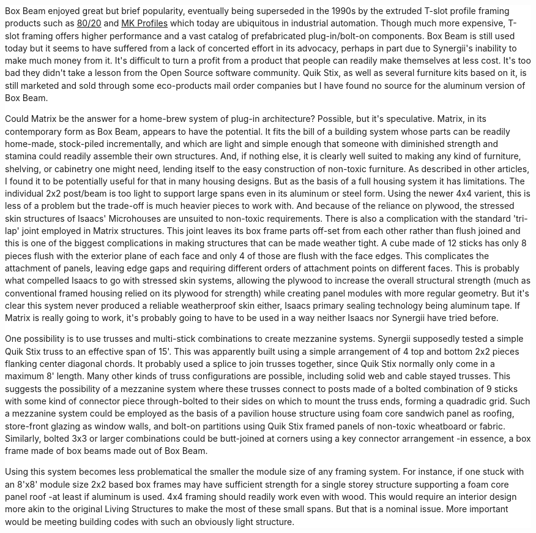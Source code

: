 Box Beam enjoyed great but brief popularity, eventually being superseded in the 1990s by the extruded T-slot profile framing products such as [80/20](http://web.archive.org/web/20100619061316/http://www.8020.net/) and [MK Profiles](http://web.archive.org/web/20100619061316/http://www.mkprofiles.com/) which today are ubiquitous in industrial automation. Though much more expensive, T-slot framing offers higher performance and a vast catalog of prefabricated plug-in/bolt-on components. Box Beam is still used today but it seems to have suffered from a lack of concerted effort in its advocacy, perhaps in part due to Synergii's inability to make much money from it. It's difficult to turn a profit from a product that people can readily make themselves at less cost. It's too bad they didn't take a lesson from the Open Source software community. Quik Stix, as well as several furniture kits based on it, is still marketed and sold through some eco-products mail order companies but I have found no source for the aluminum version of Box Beam.

Could Matrix be the answer for a home-brew system of plug-in architecture? Possible, but it's speculative. Matrix, in its contemporary form as Box Beam, appears to have the potential. It fits the bill of a building system whose parts can be readily home-made, stock-piled incrementally, and which are light and simple enough that someone with diminished strength and stamina could readily assemble their own structures. And, if nothing else, it is clearly well suited to making any kind of furniture, shelving, or cabinetry one might need, lending itself to the easy construction of non-toxic furniture. As described in other articles, I found it to be potentially useful for that in many housing designs. But as the basis of a full housing system it has limitations. The individual 2x2 post/beam is too light to support large spans even in its aluminum or steel form. Using the newer 4x4 varient, this is less of a problem but the trade-off is much heavier pieces to work with. And because of the reliance on plywood, the stressed skin structures of Isaacs' Microhouses are unsuited to non-toxic requirements. There is also a complication with the standard 'tri-lap' joint employed in Matrix structures. This joint leaves its box frame parts off-set from each other rather than flush joined and this is one of the biggest complications in making structures that can be made weather tight. A cube made of 12 sticks has only 8 pieces flush with the exterior plane of each face and only 4 of those are flush with the face edges. This complicates the attachment of panels, leaving edge gaps and requiring different orders of attachment points on different faces. This is probably what compelled Isaacs to go with stressed skin systems, allowing the plywood to increase the overall structural strength (much as conventional framed housing relied on its plywood for strength) while creating panel modules with more regular geometry. But it's clear this system never produced a reliable weatherproof skin either, Isaacs primary sealing technology being aluminum tape. If Matrix is really going to work, it's probably going to have to be used in a way neither Isaacs nor Synergii have tried before.

One possibility is to use trusses and multi-stick combinations to create mezzanine systems. Synergii supposedly tested a simple Quik Stix truss to an effective span of 15'. This was apparently built using a simple arrangement of 4 top and bottom 2x2 pieces flanking center diagonal chords. It probably used a splice to join trusses together, since Quik Stix normally only come in a maximum 8' length. Many other kinds of truss configurations are possible, including solid web and cable stayed trusses. This suggests the possibility of a mezzanine system where these trusses connect to posts made of a bolted combination of 9 sticks with some kind of connector piece through-bolted to their sides on which to mount the truss ends, forming a quadradic grid. Such a mezzanine system could be employed as the basis of a pavilion house structure using foam core sandwich panel as roofing, store-front glazing as window walls, and bolt-on partitions using Quik Stix framed panels of non-toxic wheatboard or fabric. Similarly, bolted 3x3 or larger combinations could be butt-joined at corners using a key connector arrangement -in essence, a box frame made of box beams made out of Box Beam.

Using this system becomes less problematical the smaller the module size of any framing system. For instance, if one stuck with an 8'x8' module size 2x2 based box frames may have sufficient strength for a single storey structure supporting a foam core panel roof -at least if aluminum is used. 4x4 framing should readily work even with wood. This would require an interior design more akin to the original Living Structures to make the most of these small spans. But that is a nominal issue. More important would be meeting building codes with such an obviously light structure.
